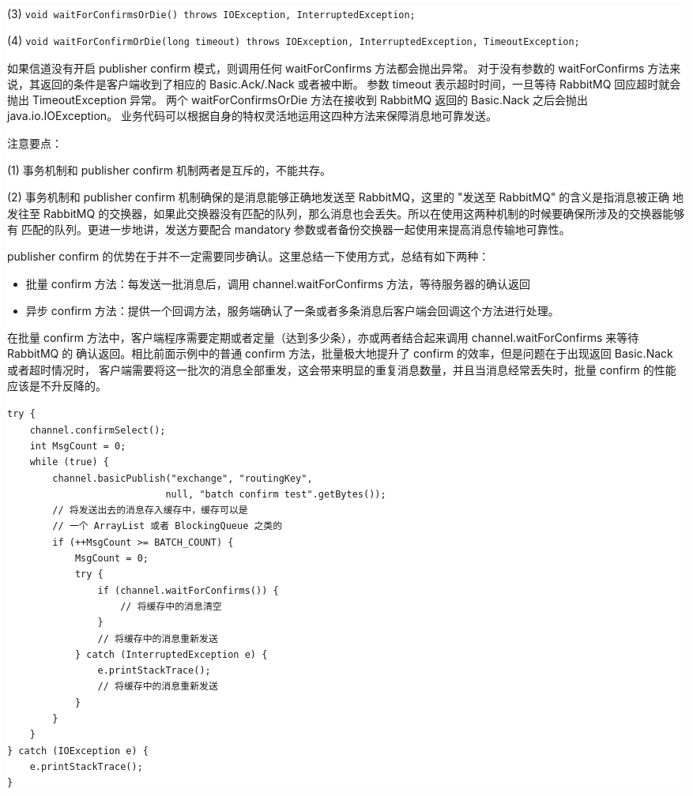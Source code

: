 (3) `void waitForConfirmsOrDie() throws IOException, InterruptedException;`

(4) `void waitForConfirmOrDie(long timeout) throws IOException, InterruptedException, TimeoutException;`

如果信道没有开启 publisher confirm 模式，则调用任何 waitForConfirms 方法都会抛出异常。
对于没有参数的 waitForConfirms 方法来说，其返回的条件是客户端收到了相应的 Basic.Ack/.Nack 或者被中断。
参数 timeout 表示超时时间，一旦等待 RabbitMQ 回应超时就会抛出 TimeoutException 异常。
两个 waitForConfirmsOrDie 方法在接收到 RabbitMQ 返回的 Basic.Nack 之后会抛出 java.io.IOException。
业务代码可以根据自身的特权灵活地运用这四种方法来保障消息地可靠发送。

注意要点：

(1) 事务机制和 publisher confirm 机制两者是互斥的，不能共存。

(2) 事务机制和 publisher confirm 机制确保的是消息能够正确地发送至 RabbitMQ，这里的 "发送至 RabbitMQ" 的含义是指消息被正确
地发往至 RabbitMQ 的交换器，如果此交换器没有匹配的队列，那么消息也会丢失。所以在使用这两种机制的时候要确保所涉及的交换器能够有
匹配的队列。更进一步地讲，发送方要配合 mandatory 参数或者备份交换器一起使用来提高消息传输地可靠性。

publisher confirm 的优势在于并不一定需要同步确认。这里总结一下使用方式，总结有如下两种：

* 批量 confirm 方法：每发送一批消息后，调用 channel.waitForConfirms 方法，等待服务器的确认返回

* 异步 confirm 方法：提供一个回调方法，服务端确认了一条或者多条消息后客户端会回调这个方法进行处理。

在批量 confirm 方法中，客户端程序需要定期或者定量（达到多少条），亦或两者结合起来调用 channel.waitForConfirms 来等待 RabbitMQ 的
确认返回。相比前面示例中的普通 confirm 方法，批量极大地提升了 confirm 的效率，但是问题在于出现返回 Basic.Nack 或者超时情况时，
客户端需要将这一批次的消息全部重发，这会带来明显的重复消息数量，并且当消息经常丢失时，批量 confirm 的性能应该是不升反降的。

```
try {
    channel.confirmSelect();
    int MsgCount = 0;
    while (true) {
        channel.basicPublish("exchange", "routingKey",
                            null, "batch confirm test".getBytes());
        // 将发送出去的消息存入缓存中，缓存可以是
        // 一个 ArrayList 或者 BlockingQueue 之类的
        if (++MsgCount >= BATCH_COUNT) {
            MsgCount = 0;
            try {
                if (channel.waitForConfirms()) {
                    // 将缓存中的消息清空
                }
                // 将缓存中的消息重新发送
            } catch (InterruptedException e) {
                e.printStackTrace();
                // 将缓存中的消息重新发送
            }
        }
    }
} catch (IOException e) {
    e.printStackTrace();
}
```
